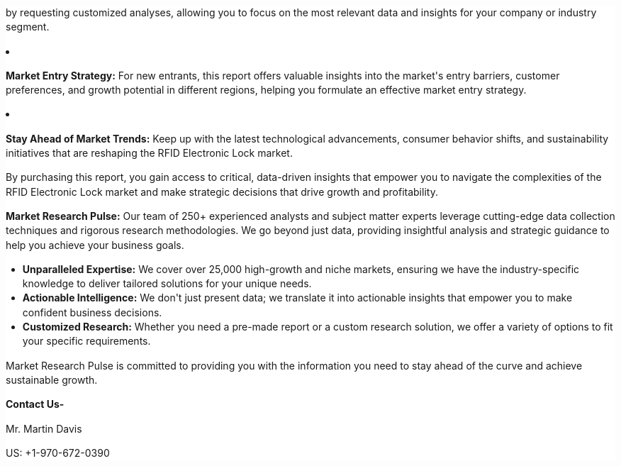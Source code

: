 by requesting customized analyses, allowing you to focus on the most relevant data and insights for your company or industry segment.</p></li><li><p><strong>Market Entry Strategy:</strong> For new entrants, this report offers valuable insights into the market's entry barriers, customer preferences, and growth potential in different regions, helping you formulate an effective market entry strategy.</p></li><li><p><strong>Stay Ahead of Market Trends:</strong> Keep up with the latest technological advancements, consumer behavior shifts, and sustainability initiatives that are reshaping the RFID Electronic Lock market.</p></li></ol><p>By purchasing this report, you gain access to critical, data-driven insights that empower you to navigate the complexities of the RFID Electronic Lock market and make strategic decisions that drive growth and profitability.</p><p><strong>Market Research Pulse:</strong>&nbsp;Our team of 250+ experienced analysts and subject matter experts leverage cutting-edge data collection techniques and rigorous research methodologies. We go beyond just data, providing insightful analysis and strategic guidance to help you achieve your business goals.</p><ul><li><strong>Unparalleled Expertise:</strong>&nbsp;We cover over 25,000 high-growth and niche markets, ensuring we have the industry-specific knowledge to deliver tailored solutions for your unique needs.</li><li><strong>Actionable Intelligence:</strong>&nbsp;We don't just present data; we translate it into actionable insights that empower you to make confident business decisions.</li><li><strong>Customized Research:</strong>&nbsp;Whether you need a pre-made report or a custom research solution, we offer a variety of options to fit your specific requirements.</li></ul><p>Market Research Pulse is committed to providing you with the information you need to stay ahead of the curve and achieve sustainable growth.</p><p><strong>Contact Us-</strong></p><p>Mr. Martin Davis</p><p>US: +1-970-672-0390</p>
